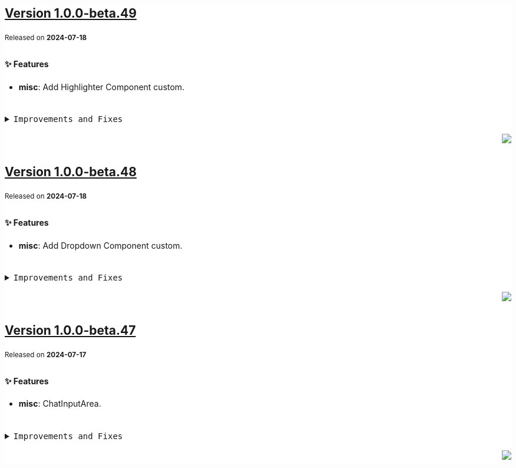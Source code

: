 </div>

## [Version 1.0.0-beta.49](https://github.com/yuntijs/yunti-ui/compare/v1.0.0-beta.48...v1.0.0-beta.49)

<sup>Released on **2024-07-18**</sup>

#### ✨ Features

- **misc**: Add Highlighter Component custom.

<br/>

<details><summary><kbd>Improvements and Fixes</kbd></summary></details>

<div align="right">

[![](https://img.shields.io/badge/-BACK_TO_TOP-151515?style=flat-square)](#readme-top)

</div>

## [Version 1.0.0-beta.48](https://github.com/yuntijs/yunti-ui/compare/v1.0.0-beta.47...v1.0.0-beta.48)

<sup>Released on **2024-07-18**</sup>

#### ✨ Features

- **misc**: Add Dropdown Component custom.

<br/>

<details><summary><kbd>Improvements and Fixes</kbd></summary></details>

<div align="right">

[![](https://img.shields.io/badge/-BACK_TO_TOP-151515?style=flat-square)](#readme-top)

</div>

## [Version 1.0.0-beta.47](https://github.com/yuntijs/yunti-ui/compare/v1.0.0-beta.46...v1.0.0-beta.47)

<sup>Released on **2024-07-17**</sup>

#### ✨ Features

- **misc**: ChatInputArea.

<br/>

<details><summary><kbd>Improvements and Fixes</kbd></summary></details>

<div align="right">

[![](https://img.shields.io/badge/-BACK_TO_TOP-151515?style=flat-square)](#readme-top)

</div>
